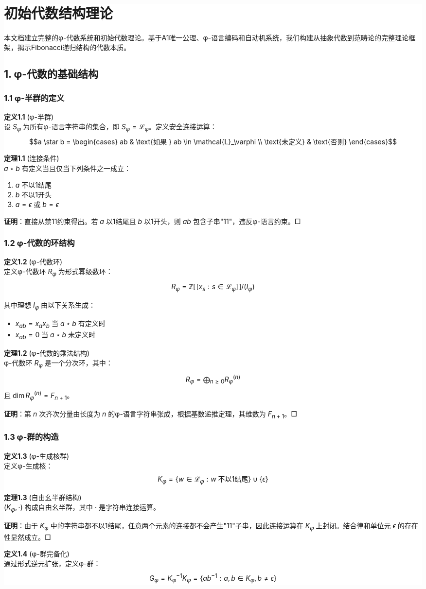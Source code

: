 # 初始代数结构理论

本文档建立完整的φ-代数系统和初始代数理论。基于A1唯一公理、φ-语言编码和自动机系统，我们构建从抽象代数到范畴论的完整理论框架，揭示Fibonacci递归结构的代数本质。

## 1. φ-代数的基础结构

### 1.1 φ-半群的定义

**定义1.1** (φ-半群)  
设 $S_\varphi$ 为所有φ-语言字符串的集合，即 $S_\varphi = \mathcal{L}_\varphi$。定义安全连接运算：
$$a \star b = \begin{cases}
ab & \text{如果 } ab \in \mathcal{L}_\varphi \\
\text{未定义} & \text{否则}
\end{cases}$$

**定理1.1** (连接条件)  
$a \star b$ 有定义当且仅当下列条件之一成立：
1. $a$ 不以1结尾
2. $b$ 不以1开头
3. $a = \epsilon$ 或 $b = \epsilon$

**证明**：直接从禁11约束得出。若 $a$ 以1结尾且 $b$ 以1开头，则 $ab$ 包含子串"11"，违反φ-语言约束。□

### 1.2 φ-代数的环结构

**定义1.2** (φ-代数环)  
定义φ-代数环 $R_\varphi$ 为形式幂级数环：
$$R_\varphi = \mathbb{Z}[\![x_s : s \in \mathcal{L}_\varphi]\!]/(I_\varphi)$$

其中理想 $I_\varphi$ 由以下关系生成：
- $x_{ab} = x_a x_b$ 当 $a \star b$ 有定义时
- $x_{ab} = 0$ 当 $a \star b$ 未定义时

**定理1.2** (φ-代数的乘法结构)  
φ-代数环 $R_\varphi$ 是一个分次环，其中：
$$R_\varphi = \bigoplus_{n \geq 0} R_\varphi^{(n)}$$
且 $\dim R_\varphi^{(n)} = F_{n+1}$。

**证明**：第 $n$ 次齐次分量由长度为 $n$ 的φ-语言字符串张成，根据基数递推定理，其维数为 $F_{n+1}$。□

### 1.3 φ-群的构造

**定义1.3** (φ-生成核群)  
定义φ-生成核：
$$K_\varphi = \{w \in \mathcal{L}_\varphi : w \text{ 不以1结尾}\} \cup \{\epsilon\}$$

**定理1.3** (自由幺半群结构)  
$(K_\varphi, \cdot)$ 构成自由幺半群，其中 $\cdot$ 是字符串连接运算。

**证明**：由于 $K_\varphi$ 中的字符串都不以1结尾，任意两个元素的连接都不会产生"11"子串，因此连接运算在 $K_\varphi$ 上封闭。结合律和单位元 $\epsilon$ 的存在性显然成立。□

**定义1.4** (φ-群完备化)  
通过形式逆元扩张，定义φ-群：
$$G_\varphi = K_\varphi^{-1} K_\varphi = \{ab^{-1} : a, b \in K_\varphi, b \neq \epsilon\}$$
